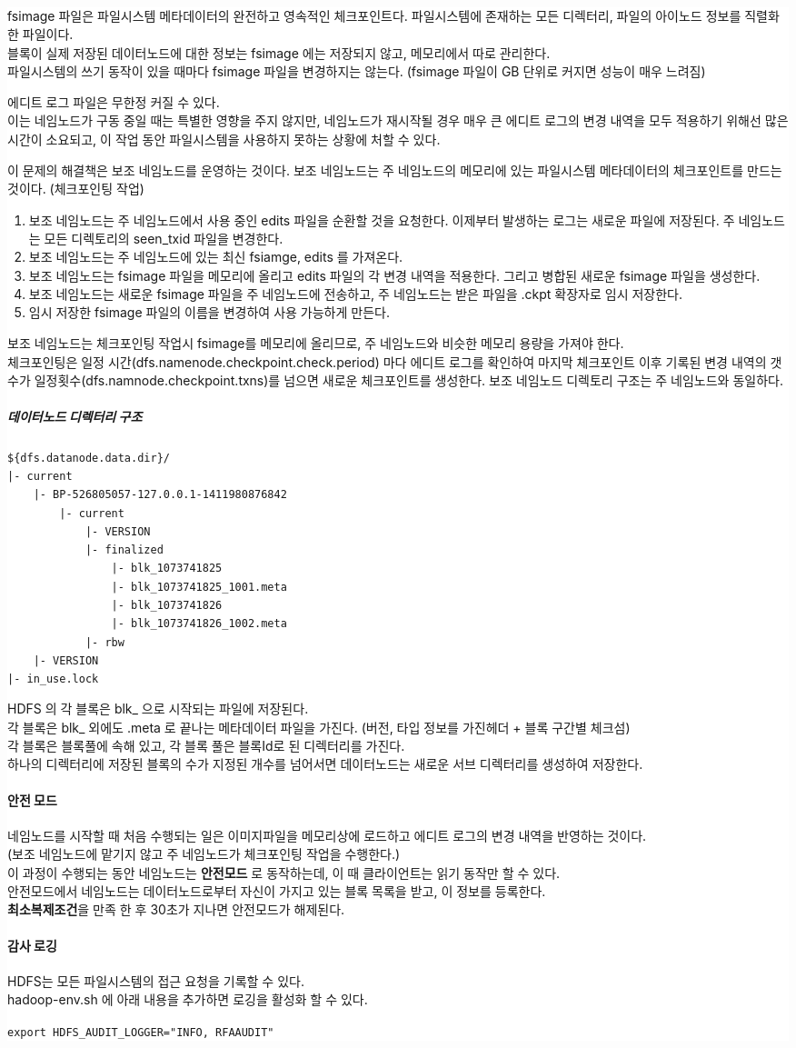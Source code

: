 fsimage 파일은 파일시스템 메타데이터의 완전하고 영속적인 체크포인트다.
파일시스템에 존재하는 모든 디렉터리, 파일의 아이노드 정보를 직렬화 한 파일이다.   
블록이 실제 저장된 데이터노드에 대한 정보는 fsimage 에는 저장되지 않고, 메모리에서 따로 관리한다.   
파일시스템의 쓰기 동작이 있을 때마다 fsimage 파일을 변경하지는 않는다. (fsimage 파일이 GB 단위로 커지면 성능이 매우 느려짐)

에디트 로그 파일은 무한정 커질 수 있다.  
이는 네임노드가 구동 중일 때는 특별한 영향을 주지 않지만, 
네임노드가 재시작될 경우 매우 큰 에디트 로그의 변경 내역을 모두 적용하기 위해선 많은 시간이 소요되고, 이 작업 동안 파일시스템을 사용하지 못하는 상황에 처할 수 있다.

이 문제의 해결책은 보조 네임노드를 운영하는 것이다. 보조 네임노드는 주 네임노드의 메모리에 있는 파일시스템 메타데이터의 체크포인트를 만드는 것이다. (체크포인팅 작업)   
 
1. 보조 네임노드는 주 네임노드에서 사용 중인 edits 파일을 순환할 것을 요청한다. 이제부터 발생하는 로그는 새로운 파일에 저장된다. 주 네임노드는 모든 디렉토리의 seen_txid 파일을 변경한다.  
2. 보조 네임노드는 주 네임노드에 있는 최신 fsiamge, edits 를 가져온다.
3. 보조 네임노드는 fsimage 파일을 메모리에 올리고 edits 파일의 각 변경 내역을 적용한다. 그리고 병합된 새로운 fsimage 파일을 생성한다.  
4. 보조 네임노드는 새로운 fsimage 파일을 주 네임노드에 전송하고, 주 네임노드는 받은 파일을 .ckpt 확장자로 임시 저장한다.
5. 임시 저장한 fsimage 파일의 이름을 변경하여 사용 가능하게 만든다.

보조 네임노드는 체크포인팅 작업시 fsimage를 메모리에 올리므로, 주 네임노드와 비슷한 메모리 용량을 가져야 한다.  
체크포인팅은 일정 시간(dfs.namenode.checkpoint.check.period) 마다 에디트 로그를 확인하여 마지막 체크포인트 이후 기록된 변경 내역의 갯수가 일정횟수(dfs.namnode.checkpoint.txns)를 넘으면 새로운 체크포인트를 생성한다.
보조 네임노드 디렉토리 구조는 주 네임노드와 동일하다.  

##### 데이터노드 디렉터리 구조 
```
${dfs.datanode.data.dir}/
|- current
	|- BP-526805057-127.0.0.1-1411980876842
		|- current
			|- VERSION
			|- finalized
				|- blk_1073741825
				|- blk_1073741825_1001.meta
				|- blk_1073741826
				|- blk_1073741826_1002.meta
			|- rbw
	|- VERSION
|- in_use.lock
```

HDFS 의 각 블록은 blk_ 으로 시작되는 파일에 저장된다.  
각 블록은 blk_ 외에도 .meta 로 끝나는 메타데이터 파일을 가진다. (버전, 타입 정보를 가진헤더 + 블록 구간별 체크섬)  
각 블록은 블록풀에 속해 있고, 각 블록 풀은 블록Id로 된 디렉터리를 가진다.  
하나의 디렉터리에 저장된 블록의 수가 지정된 개수를 넘어서면 데이터노드는 새로운 서브 디렉터리를 생성하여 저장한다.  

#### 안전 모드
네임노드를 시작할 때 처음 수행되는 일은 이미지파일을 메모리상에 로드하고 에디트 로그의 변경 내역을 반영하는 것이다.  
(보조 네임노드에 맡기지 않고 주 네임노드가 체크포인팅 작업을 수행한다.)    
이 과정이 수행되는 동안 네임노드는 **안전모드** 로 동작하는데, 이 때 클라이언트는 읽기 동작만 할 수 있다.  
안전모드에서 네임노드는 데이터노드로부터 자신이 가지고 있는 블록 목록을 받고, 이 정보를 등록한다.  
**최소복제조건**을 만족 한 후 30초가 지나면 안전모드가 해제된다.  

#### 감사 로깅
HDFS는 모든 파일시스템의 접근 요청을 기록할 수 있다.  
hadoop-env.sh 에 아래 내용을 추가하면 로깅을 활성화 할 수 있다.
```
export HDFS_AUDIT_LOGGER="INFO, RFAAUDIT"
```
